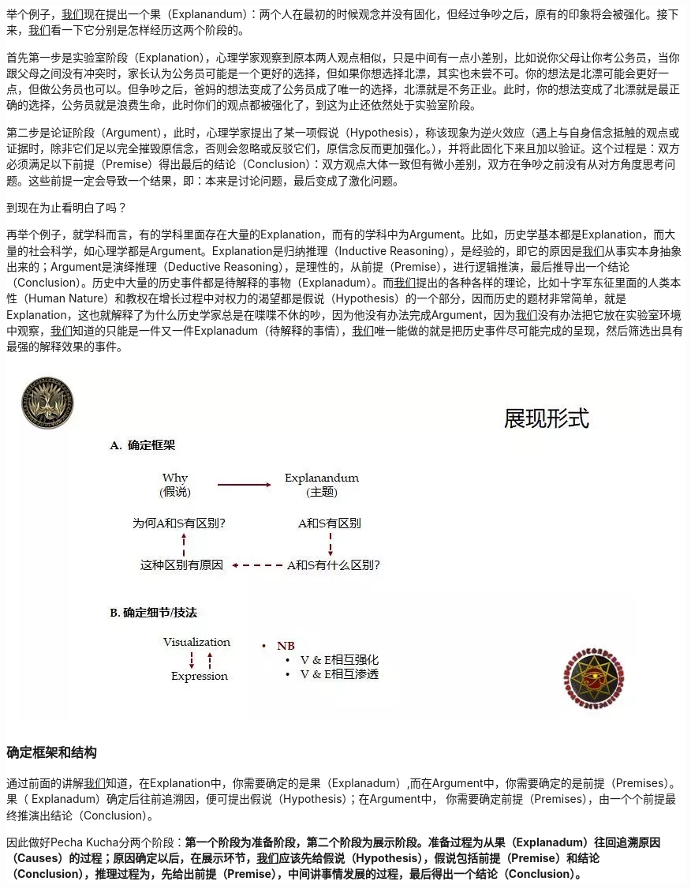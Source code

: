 举个例子，[我们](https://www.w3cdoc.com)现在提出一个果（Explanandum）：两个人在最初的时候观念并没有固化，但经过争吵之后，原有的印象将会被强化。接下来，[我们](https://www.w3cdoc.com)看一下它分别是怎样经历这两个阶段的。

首先第一步是实验室阶段（Explanation），心理学家观察到原本两人观点相似，只是中间有一点小差别，比如说你父母让你考公务员，当你跟父母之间没有冲突时，家长认为公务员可能是一个更好的选择，但如果你想选择北漂，其实也未尝不可。你的想法是北漂可能会更好一点，但做公务员也可以。但争吵之后，爸妈的想法变成了公务员成了唯一的选择，北漂就是不务正业。此时，你的想法变成了北漂就是最正确的选择，公务员就是浪费生命，此时你们的观点都被强化了，到这为止还依然处于实验室阶段。

第二步是论证阶段（Argument），此时，心理学家提出了某一项假说（Hypothesis），称该现象为逆火效应（遇上与自身信念抵触的观点或证据时，除非它们足以完全摧毁原信念，否则会忽略或反驳它们，原信念反而更加强化。），并将此固化下来且加以验证。这个过程是：双方必须满足以下前提（Premise）得出最后的结论（Conclusion）：双方观点大体一致但有微小差别，双方在争吵之前没有从对方角度思考问题。这些前提一定会导致一个结果，即：本来是讨论问题，最后变成了激化问题。

到现在为止看明白了吗？

再举个例子，就学科而言，有的学科里面存在大量的Explanation，而有的学科中为Argument。比如，历史学基本都是Explanation，而大量的社会科学，如心理学都是Argument。Explanation是归纳推理（Inductive Reasoning），是经验的，即它的原因是[我们](https://www.w3cdoc.com)从事实本身抽象出来的；Argument是演绎推理（Deductive Reasoning），是理性的，从前提（Premise），进行逻辑推演，最后推导出一个结论（Conclusion）。历史中大量的历史事件都是待解释的事物（Explanadum）。而[我们](https://www.w3cdoc.com)提出的各种各样的理论，比如十字军东征里面的人类本性（Human Nature）和教权在增长过程中对权力的渴望都是假说（Hypothesis）的一个部分，因而历史的题材非常简单，就是Explanation，这也就解释了为什么历史学家总是在喋喋不休的吵，因为他没有办法完成Argument，因为[我们](https://www.w3cdoc.com)没有办法把它放在实验室环境中观察，[我们](https://www.w3cdoc.com)知道的只能是一件又一件Explanadum（待解释的事情），[我们](https://www.w3cdoc.com)唯一能做的就是把历史事件尽可能完成的呈现，然后筛选出具有最强的解释效果的事件。

![](img_5e26856a71af2.webp)

### 确定框架和结构

通过前面的讲解[我们](https://www.w3cdoc.com)知道，在Explanation中，你需要确定的是果（Explanadum）,而在Argument中，你需要确定的是前提（Premises）。果（ Explanadum）确定后往前追溯因，便可提出假说（Hypothesis）；在Argument中， 你需要确定前提（Premises），由一个个前提最终推演出结论（Conclusion）。

因此做好Pecha Kucha分两个阶段：<strong class="content-strong">第一个阶段为准备阶段，第二个阶段为展示阶段。准备过程为从果（Explanadum）往回追溯原因（Causes）的过程；原因确定以后，在展示环节，[我们](https://www.w3cdoc.com)应该先给假说（Hypothesis），假说包括前提（Premise）和结论（Conclusion），推理过程为，先给出前提（Premise），中间讲事情发展的过程，最后得出一个结论（Conclusion）。
